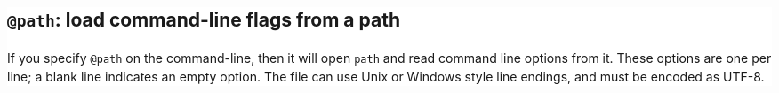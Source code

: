 <a id="at-path"></a>
## `@path`: load command-line flags from a path

If you specify `@path` on the command-line, then it will open `path` and read
command line options from it. These options are one per line; a blank line indicates
an empty option. The file can use Unix or Windows style line endings, and must be
encoded as UTF-8.

[the JSON chapter]: json.md


[link-attribute]: ../reference/items/external-blocks.html#the-link-attribute
[linkage chapter]: ../reference/linkage.html
[crate_type]: ../reference/linkage.html
[edition guide]: ../edition-guide/introduction.html
[LLVM bitcode]: https://llvm.org/docs/BitCodeFormat.html
[LLVM IR]: https://llvm.org/docs/LangRef.html
[conditional compilation]: ../reference/conditional-compilation.html
[extern prelude]: ../reference/names/preludes.html#extern-prelude
[prefer-dynamic]: codegen-options/index.md#prefer-dynamic